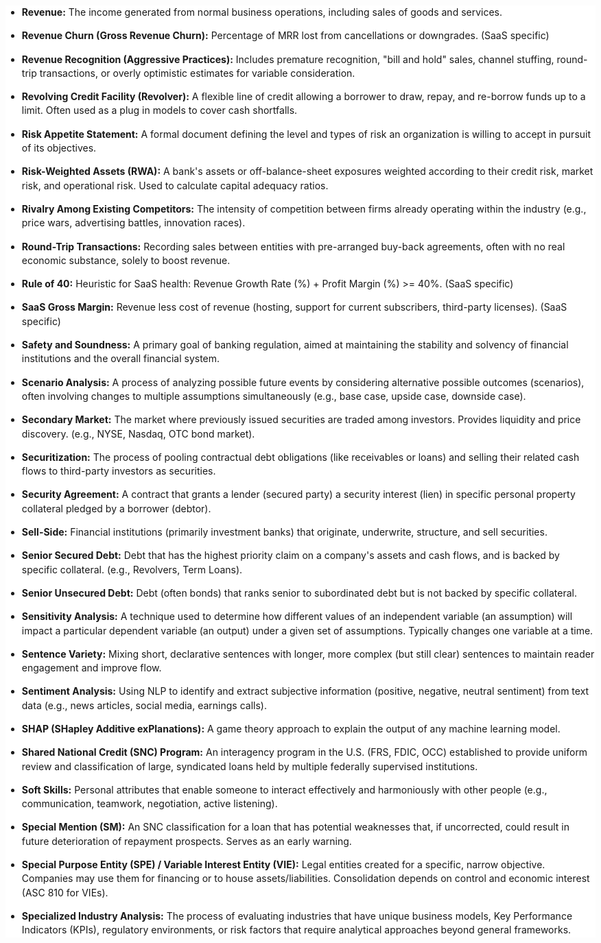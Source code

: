 *   **Revenue:** The income generated from normal business operations, including sales of goods and services.
*   **Revenue Churn (Gross Revenue Churn):** Percentage of MRR lost from cancellations or downgrades. (SaaS specific)
*   **Revenue Recognition (Aggressive Practices):** Includes premature recognition, "bill and hold" sales, channel stuffing, round-trip transactions, or overly optimistic estimates for variable consideration.
*   **Revolving Credit Facility (Revolver):** A flexible line of credit allowing a borrower to draw, repay, and re-borrow funds up to a limit. Often used as a plug in models to cover cash shortfalls.
*   **Risk Appetite Statement:** A formal document defining the level and types of risk an organization is willing to accept in pursuit of its objectives.
*   **Risk-Weighted Assets (RWA):** A bank's assets or off-balance-sheet exposures weighted according to their credit risk, market risk, and operational risk. Used to calculate capital adequacy ratios.
*   **Rivalry Among Existing Competitors:** The intensity of competition between firms already operating within the industry (e.g., price wars, advertising battles, innovation races).
*   **Round-Trip Transactions:** Recording sales between entities with pre-arranged buy-back agreements, often with no real economic substance, solely to boost revenue.
*   **Rule of 40:** Heuristic for SaaS health: Revenue Growth Rate (%) + Profit Margin (%) >= 40%. (SaaS specific)

*   **SaaS Gross Margin:** Revenue less cost of revenue (hosting, support for current subscribers, third-party licenses). (SaaS specific)
*   **Safety and Soundness:** A primary goal of banking regulation, aimed at maintaining the stability and solvency of financial institutions and the overall financial system.
*   **Scenario Analysis:** A process of analyzing possible future events by considering alternative possible outcomes (scenarios), often involving changes to multiple assumptions simultaneously (e.g., base case, upside case, downside case).
*   **Secondary Market:** The market where previously issued securities are traded among investors. Provides liquidity and price discovery. (e.g., NYSE, Nasdaq, OTC bond market).
*   **Securitization:** The process of pooling contractual debt obligations (like receivables or loans) and selling their related cash flows to third-party investors as securities.
*   **Security Agreement:** A contract that grants a lender (secured party) a security interest (lien) in specific personal property collateral pledged by a borrower (debtor).
*   **Sell-Side:** Financial institutions (primarily investment banks) that originate, underwrite, structure, and sell securities.
*   **Senior Secured Debt:** Debt that has the highest priority claim on a company's assets and cash flows, and is backed by specific collateral. (e.g., Revolvers, Term Loans).
*   **Senior Unsecured Debt:** Debt (often bonds) that ranks senior to subordinated debt but is not backed by specific collateral.
*   **Sensitivity Analysis:** A technique used to determine how different values of an independent variable (an assumption) will impact a particular dependent variable (an output) under a given set of assumptions. Typically changes one variable at a time.
*   **Sentence Variety:** Mixing short, declarative sentences with longer, more complex (but still clear) sentences to maintain reader engagement and improve flow.
*   **Sentiment Analysis:** Using NLP to identify and extract subjective information (positive, negative, neutral sentiment) from text data (e.g., news articles, social media, earnings calls).
*   **SHAP (SHapley Additive exPlanations):** A game theory approach to explain the output of any machine learning model.
*   **Shared National Credit (SNC) Program:** An interagency program in the U.S. (FRS, FDIC, OCC) established to provide uniform review and classification of large, syndicated loans held by multiple federally supervised institutions.
*   **Soft Skills:** Personal attributes that enable someone to interact effectively and harmoniously with other people (e.g., communication, teamwork, negotiation, active listening).
*   **Special Mention (SM):** An SNC classification for a loan that has potential weaknesses that, if uncorrected, could result in future deterioration of repayment prospects. Serves as an early warning.
*   **Special Purpose Entity (SPE) / Variable Interest Entity (VIE):** Legal entities created for a specific, narrow objective. Companies may use them for financing or to house assets/liabilities. Consolidation depends on control and economic interest (ASC 810 for VIEs).
*   **Specialized Industry Analysis:** The process of evaluating industries that have unique business models, Key Performance Indicators (KPIs), regulatory environments, or risk factors that require analytical approaches beyond general frameworks.
